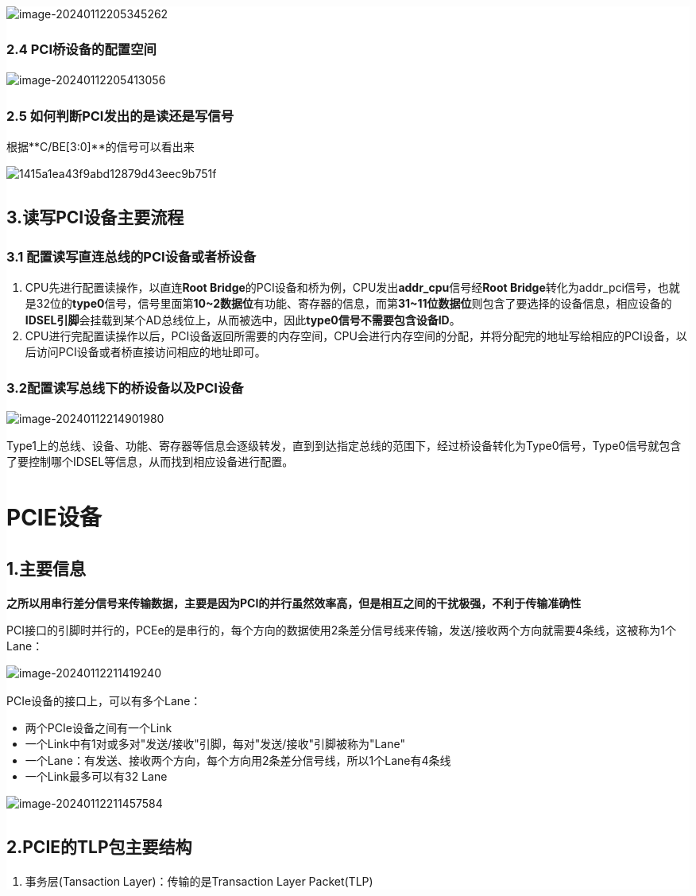 ![image-20240112205345262](E:\嵌入式笔记大全\嵌入式笔记大全\操作系统\嵌入式笔记大全\PCIE\PCIE.assets\image-20240112205345262.png)

### 2.4 PCI桥设备的配置空间

![image-20240112205413056](E:\嵌入式笔记大全\嵌入式笔记大全\操作系统\嵌入式笔记大全\PCIE\PCIE.assets\image-20240112205413056.png)

### 2.5 如何判断PCI发出的是读还是写信号

根据**C/BE[3:0]**的信号可以看出来

![1415a1ea43f9abd12879d43eec9b751f](E:\嵌入式笔记大全\嵌入式笔记大全\操作系统\嵌入式笔记大全\PCIE\PCIE.assets\1415a1ea43f9abd12879d43eec9b751f.png)

## 3.读写PCI设备主要流程

### 3.1 配置读写直连总线的PCI设备或者桥设备

1. CPU先进行配置读操作，以直连**Root Bridge**的PCI设备和桥为例，CPU发出**addr_cpu**信号经**Root Bridge**转化为addr_pci信号，也就是32位的**type0**信号，信号里面第**10~2数据位**有功能、寄存器的信息，而第**31~11位数据位**则包含了要选择的设备信息，相应设备的**IDSEL引脚**会挂载到某个AD总线位上，从而被选中，因此**type0信号不需要包含设备ID**。
2. CPU进行完配置读操作以后，PCI设备返回所需要的内存空间，CPU会进行内存空间的分配，并将分配完的地址写给相应的PCI设备，以后访问PCI设备或者桥直接访问相应的地址即可。

### 3.2配置读写总线下的桥设备以及PCI设备

![image-20240112214901980](E:\嵌入式笔记大全\嵌入式笔记大全\操作系统\嵌入式笔记大全\PCIE\PCIE.assets\image-20240112214901980.png)

Type1上的总线、设备、功能、寄存器等信息会逐级转发，直到到达指定总线的范围下，经过桥设备转化为Type0信号，Type0信号就包含了要控制哪个IDSEL等信息，从而找到相应设备进行配置。

# PCIE设备

## 1.主要信息

**之所以用串行差分信号来传输数据，主要是因为PCI的并行虽然效率高，但是相互之间的干扰极强，不利于传输准确性**

PCI接口的引脚时并行的，PCEe的是串行的，每个方向的数据使用2条差分信号线来传输，发送/接收两个方向就需要4条线，这被称为1个Lane：

![image-20240112211419240](E:\嵌入式笔记大全\嵌入式笔记大全\操作系统\嵌入式笔记大全\PCIE\PCIE.assets\image-20240112211419240.png)

PCIe设备的接口上，可以有多个Lane：

* 两个PCIe设备之间有一个Link
* 一个Link中有1对或多对"发送/接收"引脚，每对"发送/接收"引脚被称为"Lane"
* 一个Lane：有发送、接收两个方向，每个方向用2条差分信号线，所以1个Lane有4条线
* 一个Link最多可以有32 Lane

![image-20240112211457584](E:\嵌入式笔记大全\嵌入式笔记大全\操作系统\嵌入式笔记大全\PCIE\PCIE.assets\image-20240112211457584.png)

## 2.PCIE的TLP包主要结构

1. 事务层(Tansaction Layer)：传输的是Transaction Layer Packet(TLP)

